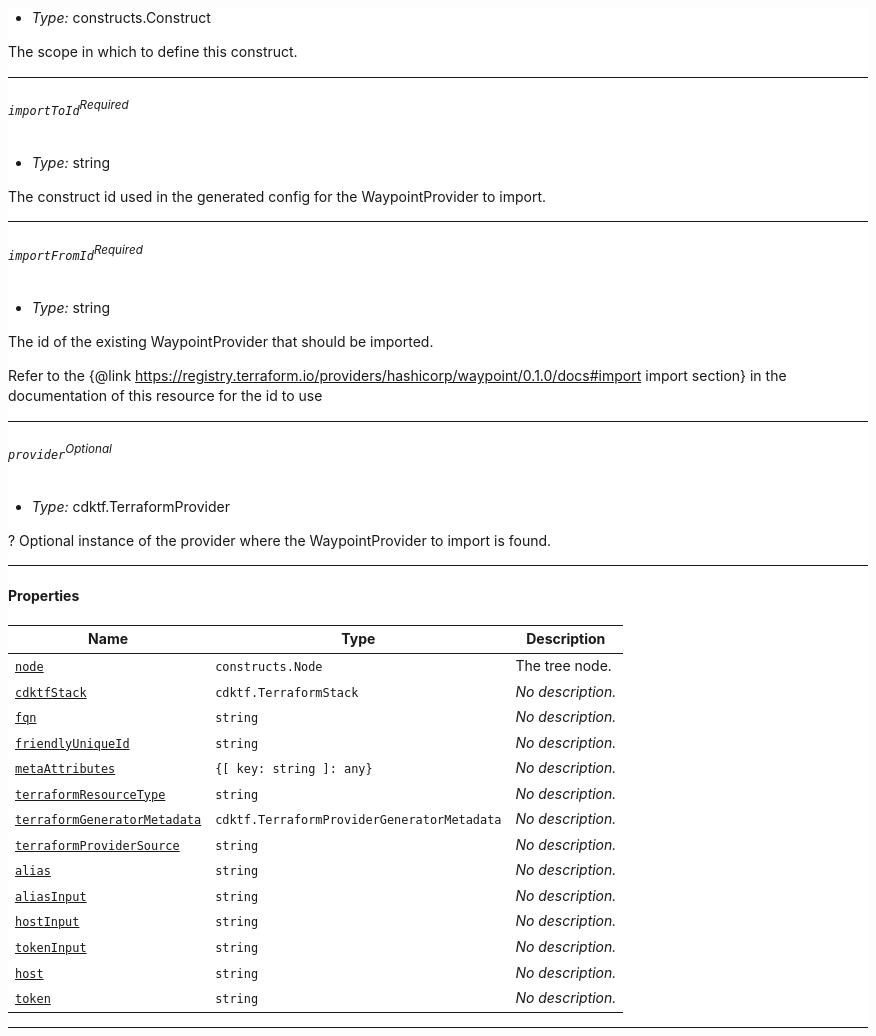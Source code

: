 - *Type:* constructs.Construct

The scope in which to define this construct.

---

###### `importToId`<sup>Required</sup> <a name="importToId" id="@cdktf/provider-waypoint.provider.WaypointProvider.generateConfigForImport.parameter.importToId"></a>

- *Type:* string

The construct id used in the generated config for the WaypointProvider to import.

---

###### `importFromId`<sup>Required</sup> <a name="importFromId" id="@cdktf/provider-waypoint.provider.WaypointProvider.generateConfigForImport.parameter.importFromId"></a>

- *Type:* string

The id of the existing WaypointProvider that should be imported.

Refer to the {@link https://registry.terraform.io/providers/hashicorp/waypoint/0.1.0/docs#import import section} in the documentation of this resource for the id to use

---

###### `provider`<sup>Optional</sup> <a name="provider" id="@cdktf/provider-waypoint.provider.WaypointProvider.generateConfigForImport.parameter.provider"></a>

- *Type:* cdktf.TerraformProvider

? Optional instance of the provider where the WaypointProvider to import is found.

---

#### Properties <a name="Properties" id="Properties"></a>

| **Name** | **Type** | **Description** |
| --- | --- | --- |
| <code><a href="#@cdktf/provider-waypoint.provider.WaypointProvider.property.node">node</a></code> | <code>constructs.Node</code> | The tree node. |
| <code><a href="#@cdktf/provider-waypoint.provider.WaypointProvider.property.cdktfStack">cdktfStack</a></code> | <code>cdktf.TerraformStack</code> | *No description.* |
| <code><a href="#@cdktf/provider-waypoint.provider.WaypointProvider.property.fqn">fqn</a></code> | <code>string</code> | *No description.* |
| <code><a href="#@cdktf/provider-waypoint.provider.WaypointProvider.property.friendlyUniqueId">friendlyUniqueId</a></code> | <code>string</code> | *No description.* |
| <code><a href="#@cdktf/provider-waypoint.provider.WaypointProvider.property.metaAttributes">metaAttributes</a></code> | <code>{[ key: string ]: any}</code> | *No description.* |
| <code><a href="#@cdktf/provider-waypoint.provider.WaypointProvider.property.terraformResourceType">terraformResourceType</a></code> | <code>string</code> | *No description.* |
| <code><a href="#@cdktf/provider-waypoint.provider.WaypointProvider.property.terraformGeneratorMetadata">terraformGeneratorMetadata</a></code> | <code>cdktf.TerraformProviderGeneratorMetadata</code> | *No description.* |
| <code><a href="#@cdktf/provider-waypoint.provider.WaypointProvider.property.terraformProviderSource">terraformProviderSource</a></code> | <code>string</code> | *No description.* |
| <code><a href="#@cdktf/provider-waypoint.provider.WaypointProvider.property.alias">alias</a></code> | <code>string</code> | *No description.* |
| <code><a href="#@cdktf/provider-waypoint.provider.WaypointProvider.property.aliasInput">aliasInput</a></code> | <code>string</code> | *No description.* |
| <code><a href="#@cdktf/provider-waypoint.provider.WaypointProvider.property.hostInput">hostInput</a></code> | <code>string</code> | *No description.* |
| <code><a href="#@cdktf/provider-waypoint.provider.WaypointProvider.property.tokenInput">tokenInput</a></code> | <code>string</code> | *No description.* |
| <code><a href="#@cdktf/provider-waypoint.provider.WaypointProvider.property.host">host</a></code> | <code>string</code> | *No description.* |
| <code><a href="#@cdktf/provider-waypoint.provider.WaypointProvider.property.token">token</a></code> | <code>string</code> | *No description.* |

---